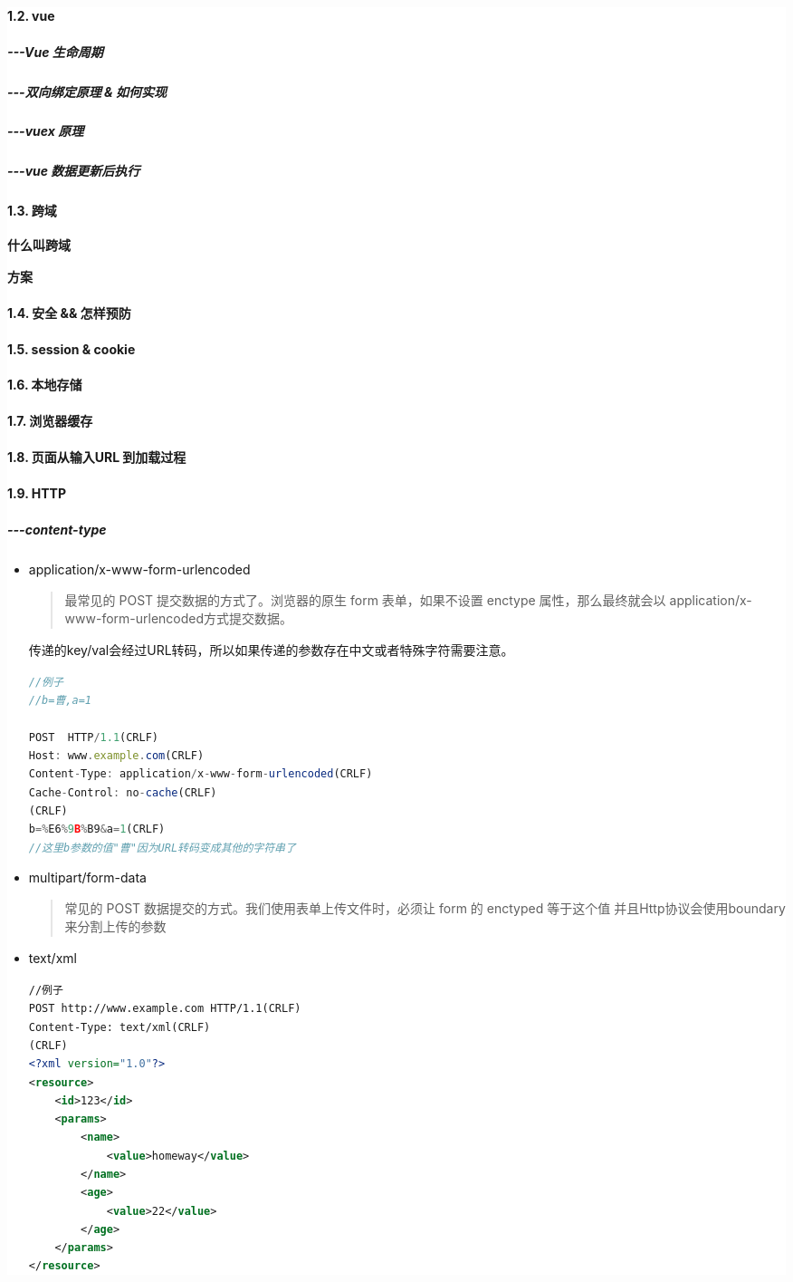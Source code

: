 
#### 1.2. vue
##### ---Vue 生命周期
##### ---双向绑定原理 & 如何实现
##### ---vuex 原理
##### ---vue 数据更新后执行
#### 1.3. 跨域
**什么叫跨域**

**方案**
#### 1.4. 安全 && 怎样预防
#### 1.5. session & cookie
#### 1.6. 本地存储
#### 1.7. 浏览器缓存
#### 1.8. 页面从输入URL 到加载过程
#### 1.9. HTTP 
##### ---content-type
* application/x-www-form-urlencoded
    > 最常见的 POST 提交数据的方式了。浏览器的原生 form 表单，如果不设置 enctype 属性，那么最终就会以 application/x-www-form-urlencoded方式提交数据。 

    传递的key/val会经过URL转码，所以如果传递的参数存在中文或者特殊字符需要注意。
    ```js
    //例子
    //b=曹,a=1

    POST  HTTP/1.1(CRLF)
    Host: www.example.com(CRLF)
    Content-Type: application/x-www-form-urlencoded(CRLF)
    Cache-Control: no-cache(CRLF)
    (CRLF)
    b=%E6%9B%B9&a=1(CRLF)
    //这里b参数的值"曹"因为URL转码变成其他的字符串了
    ```

* multipart/form-data
    > 常见的 POST 数据提交的方式。我们使用表单上传文件时，必须让 form 的 enctyped 等于这个值
    并且Http协议会使用boundary来分割上传的参数

* text/xml
    ```xml
    //例子
    POST http://www.example.com HTTP/1.1(CRLF) 
    Content-Type: text/xml(CRLF)
    (CRLF)
    <?xml version="1.0"?>
    <resource>
        <id>123</id>
        <params>
            <name>
                <value>homeway</value>
            </name>
            <age>
                <value>22</value>
            </age>
        </params>
    </resource>
    ```
